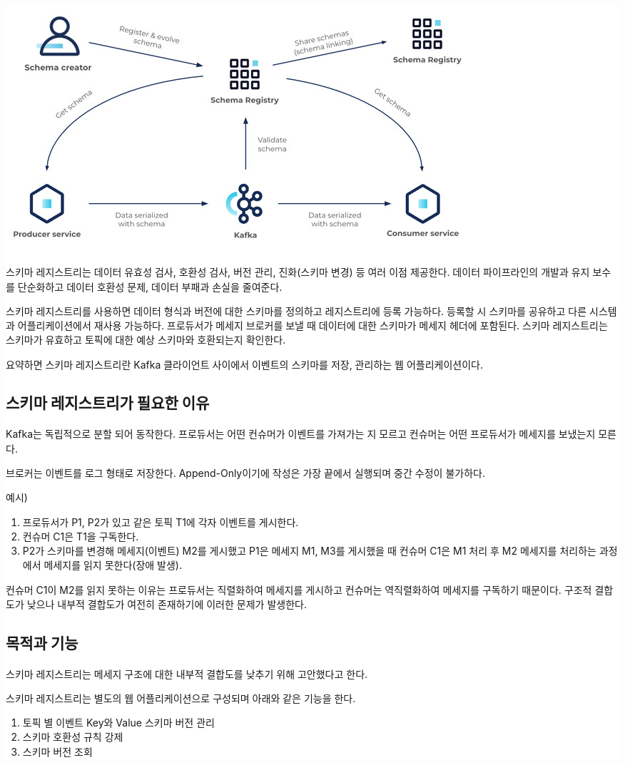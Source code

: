 ![schema-registry-ecosystem](./Kafka.assets/schema-registry-ecosystem.jpeg)

스키마 레지스트리는 데이터 유효성 검사, 호환성 검사, 버전 관리, 진화(스키마 변경) 등 여러 이점 제공한다.
데이터 파이프라인의 개발과 유지 보수를 단순화하고 데이터 호환성 문제, 데이터 부패과 손실을 줄여준다.

스키마 레지스트리를 사용하면 데이터 형식과 버전에 대한 스키마를 정의하고 레지스트리에 등록 가능하다.
등록할 시 스키마를 공유하고 다른 시스템과 어플리케이션에서 재사용 가능하다.
프로듀서가 메세지 브로커를 보낼 때 데이터에 대한 스키마가 메세지 헤더에 포함된다.
스키마 레지스트리는 스키마가 유효하고 토픽에 대한 예상 스키마와 호환되는지 확인한다.

요약하면 스키마 레지스트리란 Kafka 클라이언트 사이에서 이벤트의 스키마를 저장, 관리하는 웹 어플리케이션이다.

## 스키마 레지스트리가 필요한 이유

Kafka는 독립적으로 분할 되어 동작한다.
프로듀서는 어떤 컨슈머가 이벤트를 가져가는 지 모르고 컨슈머는 어떤 프로듀서가 메세지를 보냈는지 모른다.

브로커는 이벤트를 로그 형태로 저장한다.
Append-Only이기에 작성은 가장 끝에서 실행되며 중간 수정이 불가하다.

예시)

1. 프로듀서가 P1, P2가 있고 같은 토픽 T1에 각자 이벤트를 게시한다.
2. 컨슈머 C1은 T1을 구독한다.
3. P2가 스키마를 변경해 메세지(이벤트) M2를 게시했고 P1은 메세지 M1, M3를 게시했을 때 컨슈머 C1은 M1 처리 후 M2 메세지를 처리하는 과정에서 메세지를 읽지 못한다(장애 발생).

컨슈머 C1이 M2를 읽지 못하는 이유는 프로듀서는 직렬화하여 메세지를 게시하고 컨슈머는 역직렬화하여 메세지를 구독하기 때문이다.
구조적 결합도가 낮으나 내부적 결합도가 여전히 존재하기에 이러한 문제가 발생한다.

## 목적과 기능

스키마 레지스트리는 메세지 구조에 대한 내부적 결합도를 낮추기 위해 고안했다고 한다.

스키마 레지스트리는 별도의 웹 어플리케이션으로 구성되며 아래와 같은 기능을 한다.

1. 토픽 별 이벤트 Key와 Value 스키마 버전 관리
2. 스키마 호환성 규칙 강제
3. 스키마 버전 조회
